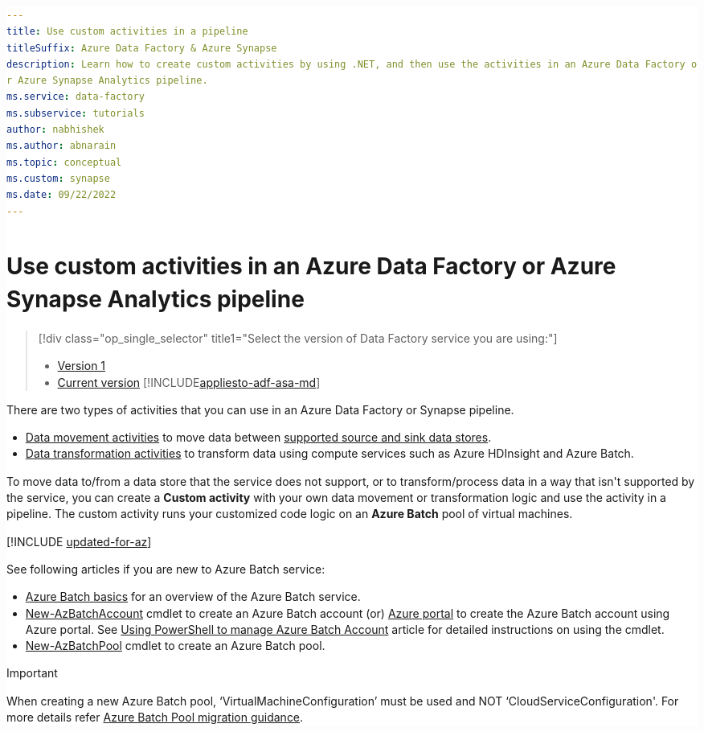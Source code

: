 ```yaml
---
title: Use custom activities in a pipeline
titleSuffix: Azure Data Factory & Azure Synapse
description: Learn how to create custom activities by using .NET, and then use the activities in an Azure Data Factory or Azure Synapse Analytics pipeline.
ms.service: data-factory
ms.subservice: tutorials
author: nabhishek
ms.author: abnarain
ms.topic: conceptual
ms.custom: synapse
ms.date: 09/22/2022
---
```


# Use custom activities in an Azure Data Factory or Azure Synapse Analytics pipeline

> [!div class="op_single_selector" title1="Select the version of Data Factory service you are using:"]
> * [Version 1](v1/data-factory-use-custom-activities.md)
> * [Current version](transform-data-using-dotnet-custom-activity.md)
[!INCLUDE[appliesto-adf-asa-md](includes/appliesto-adf-asa-md.md)]

There are two types of activities that you can use in an Azure Data Factory or Synapse pipeline.

- [Data movement activities](copy-activity-overview.md) to move data between [supported source and sink data stores](copy-activity-overview.md#supported-data-stores-and-formats).
- [Data transformation activities](transform-data.md) to transform data using compute services such as Azure HDInsight and Azure Batch.

To move data to/from a data store that the service does not support, or to transform/process data in a way that isn't supported by the service, you can create a **Custom activity** with your own data movement or transformation logic and use the activity in a pipeline. The custom activity runs your customized code logic on an **Azure Batch** pool of virtual machines.

[!INCLUDE [updated-for-az](../../includes/updated-for-az.md)]

See following articles if you are new to Azure Batch service:

* [Azure Batch basics](../batch/batch-technical-overview.md) for an overview of the Azure Batch service.
* [New-AzBatchAccount](/powershell/module/az.batch/New-azBatchAccount) cmdlet to create an Azure Batch account (or) [Azure portal](../batch/batch-account-create-portal.md) to create the Azure Batch account using Azure portal. See [Using PowerShell to manage Azure Batch Account](/archive/blogs/windowshpc/using-azure-powershell-to-manage-azure-batch-account) article for detailed instructions on using the cmdlet.
* [New-AzBatchPool](/powershell/module/az.batch/New-AzBatchPool) cmdlet to create an Azure Batch pool.

> [!IMPORTANT]
> When creating a new Azure Batch pool, ‘VirtualMachineConfiguration’ must be used and NOT ‘CloudServiceConfiguration'. For more details refer [Azure Batch Pool migration guidance](../batch/batch-pool-cloud-service-to-virtual-machine-configuration.md). 
